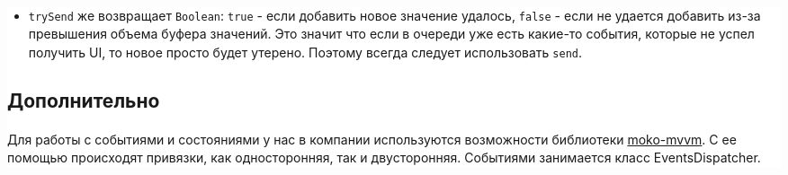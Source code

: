 - `trySend` же возвращает `Boolean`: `true` - если добавить новое значение удалось, `false` - если не удается добавить из-за превышения объема буфера значений. Это значит что если в очереди уже есть какие-то события, которые не успел получить UI, то новое просто будет утерено. Поэтому всегда следует использовать `send`.

## Дополнительно
Для работы с событиями и состояниями у нас в компании используются возможности библиотеки [moko-mvvm](https://github.com/icerockdev/moko-mvvm). С ее помощью происходят привязки, как односторонняя, так и двусторонняя. Событиями занимается класс EventsDispatcher.
